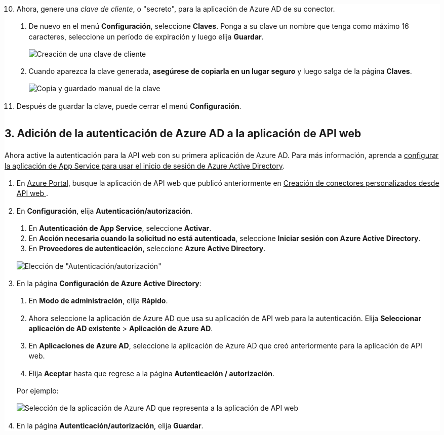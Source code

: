 10. Ahora, genere una *clave de cliente*, o "secreto", para la aplicación de Azure AD de su conector. 

    1. De nuevo en el menú **Configuración**, seleccione **Claves**. 
    Ponga a su clave un nombre que tenga como máximo 16 caracteres, seleccione un período de expiración y luego elija **Guardar**.

       ![Creación de una clave de cliente](./media/custom-connector-azure-active-directory-authentication/add-key.png)

    2. Cuando aparezca la clave generada, **asegúrese de copiarla en un lugar seguro** y luego salga de la página **Claves**.
    
       ![Copia y guardado manual de la clave](./media/custom-connector-azure-active-directory-authentication/save-key.png)

11. Después de guardar la clave, puede cerrar el menú **Configuración**.

## <a name="3-add-azure-ad-authentication-to-your-web-api-app"></a>3. Adición de la autenticación de Azure AD a la aplicación de API web

Ahora active la autenticación para la API web con su primera aplicación de Azure AD. Para más información, aprenda a [configurar la aplicación de App Service para usar el inicio de sesión de Azure Active Directory](../app-service-mobile/app-service-mobile-how-to-configure-active-directory-authentication.md).

1. En [Azure Portal](https://portal.azure.com), busque la aplicación de API web que publicó anteriormente en [Creación de conectores personalizados desde API web ](../logic-apps/custom-connector-build-web-api-app-tutorial.md).

2. En **Configuración**, elija **Autenticación/autorización**. 

   1. En **Autenticación de App Service**, seleccione **Activar**.
   2. En **Acción necesaria cuando la solicitud no está autenticada**, seleccione **Iniciar sesión con Azure Active Directory**.
   3. En **Proveedores de autenticación,** seleccione **Azure Active Directory**. 

   ![Elección de "Autenticación/autorización"](./media/custom-connector-azure-active-directory-authentication/web-api-app-authentication.png)

3. En la página **Configuración de Azure Active Directory**:

   1. En **Modo de administración**, elija **Rápido**.

   2. Ahora seleccione la aplicación de Azure AD que usa su aplicación de API web para la autenticación. 
   Elija **Seleccionar aplicación de AD existente** > **Aplicación de Azure AD**.

   3. En **Aplicaciones de Azure AD**, seleccione la aplicación de Azure AD que creó anteriormente para la aplicación de API web. 
   
   4. Elija **Aceptar** hasta que regrese a la página **Autenticación / autorización**.

   Por ejemplo: 

   ![Selección de la aplicación de Azure AD que representa a la aplicación de API web](./media/custom-connector-azure-active-directory-authentication/web-api-app-select-azure-ad-app.png)

4. En la página **Autenticación/autorización**, elija **Guardar**.
